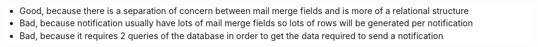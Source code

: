 * Good, because there is a separation of concern between mail merge fields and is more of a relational structure
* Bad, because notification usually have lots of mail merge fields so lots of rows will be generated per notification
* Bad, because it requires 2 queries of the database in order to get the data required to send a notification
